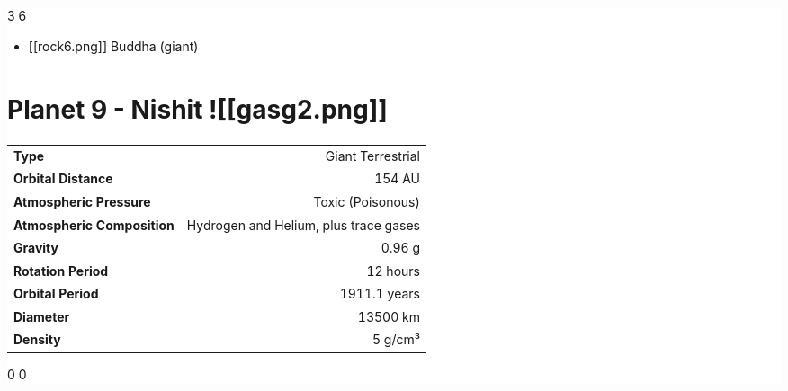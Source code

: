 

3
6

- [[rock6.png]] Buddha (giant)

# Planet 9 - Nishit ![[gasg2.png]]
|                             |                           |
| --------------------------- | -------------------------:|
| **Type**                    |             Giant Terrestrial |
| **Orbital Distance**        |   154 AU |
| **Atmospheric Pressure**    |       Toxic (Poisonous) |
| **Atmospheric Composition** |      Hydrogen and Helium, plus trace gases |
| **Gravity**                 |        0.96 g |
| **Rotation Period**         |  12 hours |
| **Orbital Period** | 1911.1 years |
| **Diameter**                |      13500 km | 
| **Density**                 |    5 g/cm³ |



0
0




